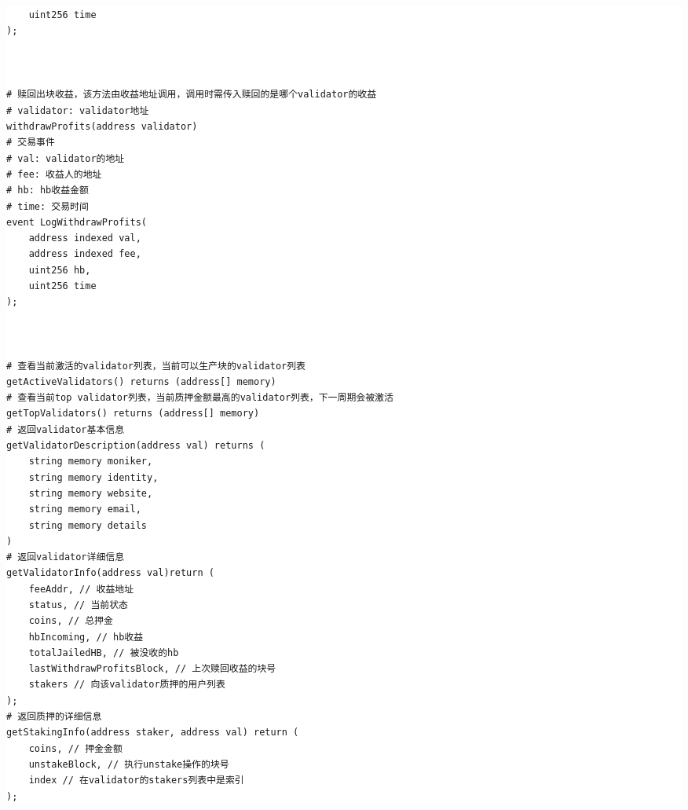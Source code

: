 ```solidity
    uint256 time
);



# 赎回出块收益，该方法由收益地址调用，调用时需传入赎回的是哪个validator的收益
# validator: validator地址
withdrawProfits(address validator)
# 交易事件
# val: validator的地址
# fee: 收益人的地址
# hb: hb收益金额
# time: 交易时间
event LogWithdrawProfits(
    address indexed val,
    address indexed fee,
    uint256 hb,
    uint256 time
);



# 查看当前激活的validator列表，当前可以生产块的validator列表
getActiveValidators() returns (address[] memory)
# 查看当前top validator列表，当前质押金额最高的validator列表，下一周期会被激活
getTopValidators() returns (address[] memory)
# 返回validator基本信息
getValidatorDescription(address val) returns (
    string memory moniker,
    string memory identity,
    string memory website,
    string memory email,
    string memory details
)
# 返回validator详细信息
getValidatorInfo(address val)return (
    feeAddr, // 收益地址
    status, // 当前状态
    coins, // 总押金
    hbIncoming, // hb收益
    totalJailedHB, // 被没收的hb
    lastWithdrawProfitsBlock, // 上次赎回收益的块号
    stakers // 向该validator质押的用户列表
);
# 返回质押的详细信息
getStakingInfo(address staker, address val) return (
    coins, // 押金金额
    unstakeBlock, // 执行unstake操作的块号
    index // 在validator的stakers列表中是索引
);
```
